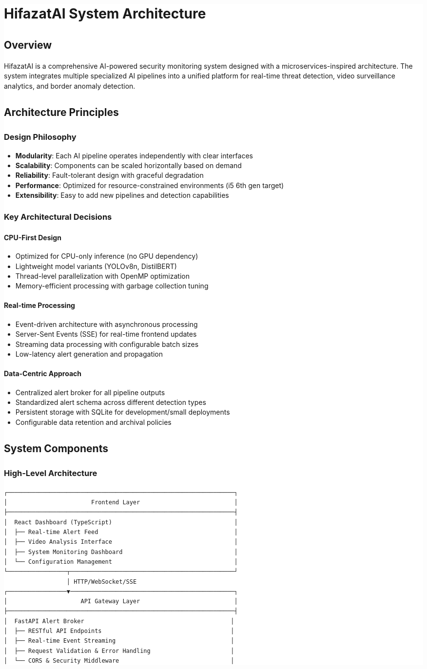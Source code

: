 # HifazatAI System Architecture

## Overview

HifazatAI is a comprehensive AI-powered security monitoring system designed with a microservices-inspired architecture. The system integrates multiple specialized AI pipelines into a unified platform for real-time threat detection, video surveillance analytics, and border anomaly detection.

## Architecture Principles

### Design Philosophy
- **Modularity**: Each AI pipeline operates independently with clear interfaces
- **Scalability**: Components can be scaled horizontally based on demand
- **Reliability**: Fault-tolerant design with graceful degradation
- **Performance**: Optimized for resource-constrained environments (i5 6th gen target)
- **Extensibility**: Easy to add new pipelines and detection capabilities

### Key Architectural Decisions

#### CPU-First Design
- Optimized for CPU-only inference (no GPU dependency)
- Lightweight model variants (YOLOv8n, DistilBERT)
- Thread-level parallelization with OpenMP optimization
- Memory-efficient processing with garbage collection tuning

#### Real-time Processing
- Event-driven architecture with asynchronous processing
- Server-Sent Events (SSE) for real-time frontend updates
- Streaming data processing with configurable batch sizes
- Low-latency alert generation and propagation

#### Data-Centric Approach
- Centralized alert broker for all pipeline outputs
- Standardized alert schema across different detection types
- Persistent storage with SQLite for development/small deployments
- Configurable data retention and archival policies

## System Components

### High-Level Architecture

```
┌─────────────────────────────────────────────────────────────────┐
│                        Frontend Layer                           │
├─────────────────────────────────────────────────────────────────┤
│  React Dashboard (TypeScript)                                   │
│  ├── Real-time Alert Feed                                       │
│  ├── Video Analysis Interface                                   │
│  ├── System Monitoring Dashboard                                │
│  └── Configuration Management                                   │
└─────────────────┬───────────────────────────────────────────────┘
                  │ HTTP/WebSocket/SSE
┌─────────────────▼───────────────────────────────────────────────┐
│                     API Gateway Layer                           │
├─────────────────────────────────────────────────────────────────┤
│  FastAPI Alert Broker                                          │
│  ├── RESTful API Endpoints                                     │
│  ├── Real-time Event Streaming                                 │
│  ├── Request Validation & Error Handling                       │
│  └── CORS & Security Middleware                                │
```